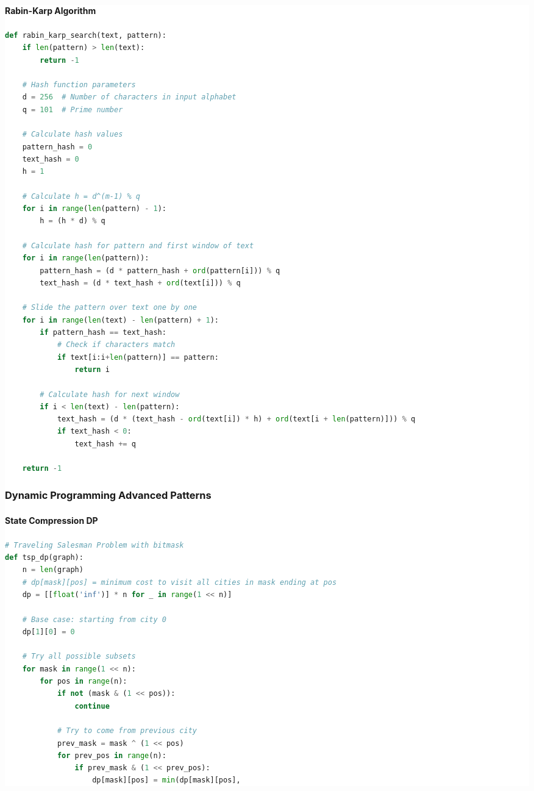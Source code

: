 #### **Rabin-Karp Algorithm**
```python
def rabin_karp_search(text, pattern):
    if len(pattern) > len(text):
        return -1
    
    # Hash function parameters
    d = 256  # Number of characters in input alphabet
    q = 101  # Prime number
    
    # Calculate hash values
    pattern_hash = 0
    text_hash = 0
    h = 1
    
    # Calculate h = d^(m-1) % q
    for i in range(len(pattern) - 1):
        h = (h * d) % q
    
    # Calculate hash for pattern and first window of text
    for i in range(len(pattern)):
        pattern_hash = (d * pattern_hash + ord(pattern[i])) % q
        text_hash = (d * text_hash + ord(text[i])) % q
    
    # Slide the pattern over text one by one
    for i in range(len(text) - len(pattern) + 1):
        if pattern_hash == text_hash:
            # Check if characters match
            if text[i:i+len(pattern)] == pattern:
                return i
        
        # Calculate hash for next window
        if i < len(text) - len(pattern):
            text_hash = (d * (text_hash - ord(text[i]) * h) + ord(text[i + len(pattern)])) % q
            if text_hash < 0:
                text_hash += q
    
    return -1
```

### Dynamic Programming Advanced Patterns

#### **State Compression DP**
```python
# Traveling Salesman Problem with bitmask
def tsp_dp(graph):
    n = len(graph)
    # dp[mask][pos] = minimum cost to visit all cities in mask ending at pos
    dp = [[float('inf')] * n for _ in range(1 << n)]
    
    # Base case: starting from city 0
    dp[1][0] = 0
    
    # Try all possible subsets
    for mask in range(1 << n):
        for pos in range(n):
            if not (mask & (1 << pos)):
                continue
            
            # Try to come from previous city
            prev_mask = mask ^ (1 << pos)
            for prev_pos in range(n):
                if prev_mask & (1 << prev_pos):
                    dp[mask][pos] = min(dp[mask][pos], 
```